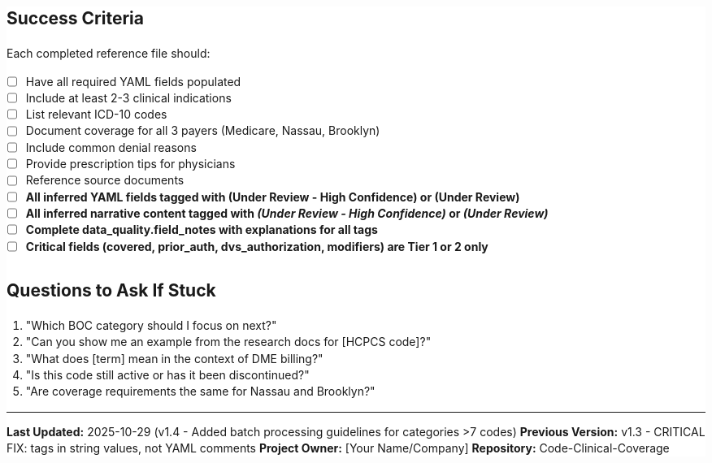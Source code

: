 ## Success Criteria

Each completed reference file should:
- [ ] Have all required YAML fields populated
- [ ] Include at least 2-3 clinical indications
- [ ] List relevant ICD-10 codes
- [ ] Document coverage for all 3 payers (Medicare, Nassau, Brooklyn)
- [ ] Include common denial reasons
- [ ] Provide prescription tips for physicians
- [ ] Reference source documents
- [ ] **All inferred YAML fields tagged with (Under Review - High Confidence) or (Under Review)**
- [ ] **All inferred narrative content tagged with *(Under Review - High Confidence)* or *(Under Review)***
- [ ] **Complete data_quality.field_notes with explanations for all tags**
- [ ] **Critical fields (covered, prior_auth, dvs_authorization, modifiers) are Tier 1 or 2 only**

## Questions to Ask If Stuck

1. "Which BOC category should I focus on next?"
2. "Can you show me an example from the research docs for [HCPCS code]?"
3. "What does [term] mean in the context of DME billing?"
4. "Is this code still active or has it been discontinued?"
5. "Are coverage requirements the same for Nassau and Brooklyn?"

---

**Last Updated:** 2025-10-29 (v1.4 - Added batch processing guidelines for categories >7 codes)
**Previous Version:** v1.3 - CRITICAL FIX: tags in string values, not YAML comments
**Project Owner:** [Your Name/Company]
**Repository:** Code-Clinical-Coverage
